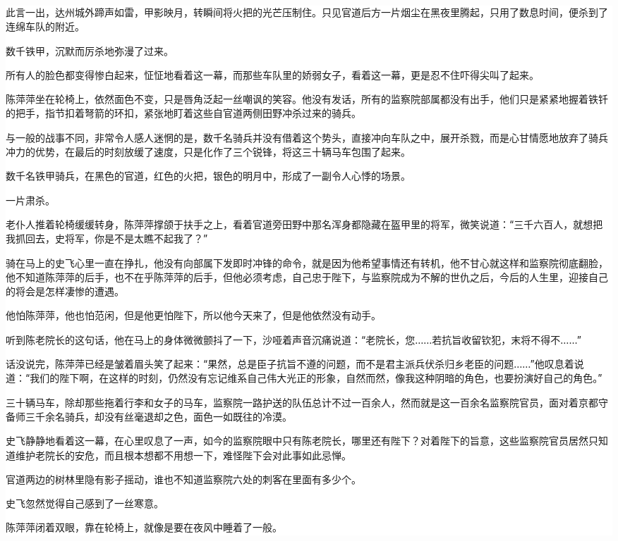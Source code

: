 此言一出，达州城外蹄声如雷，甲影映月，转瞬间将火把的光芒压制住。只见官道后方一片烟尘在黑夜里腾起，只用了数息时间，便杀到了连绵车队的附近。

数千铁甲，沉默而厉杀地弥漫了过来。

所有人的脸色都变得惨白起来，怔怔地看着这一幕，而那些车队里的娇弱女子，看着这一幕，更是忍不住吓得尖叫了起来。

陈萍萍坐在轮椅上，依然面色不变，只是唇角泛起一丝嘲讽的笑容。他没有发话，所有的监察院部属都没有出手，他们只是紧紧地握着铁钎的把手，指节扣着弩箭的环扣，紧张地盯着这些自官道两侧田野冲杀过来的骑兵。

与一般的战事不同，非常令人感人迷惘的是，数千名骑兵并没有借着这个势头，直接冲向车队之中，展开杀戮，而是心甘情愿地放弃了骑兵冲力的优势，在最后的时刻放缓了速度，只是化作了三个锐锋，将这三十辆马车包围了起来。

数千名铁甲骑兵，在黑色的官道，红色的火把，银色的明月中，形成了一副令人心悸的场景。

一片肃杀。

老仆人推着轮椅缓缓转身，陈萍萍撑颌于扶手之上，看着官道旁田野中那名浑身都隐藏在盔甲里的将军，微笑说道：“三千六百人，就想把我抓回去，史将军，你是不是太瞧不起我了？”

骑在马上的史飞心里一直在挣扎，他没有向部属下发即时冲锋的命令，就是因为他希望事情还有转机，他不甘心就这样和监察院彻底翻脸，他不知道陈萍萍的后手，也不在乎陈萍萍的后手，但他必须考虑，自己忠于陛下，与监察院成为不解的世仇之后，今后的人生里，迎接自己的将会是怎样凄惨的遭遇。

他怕陈萍萍，他也怕范闲，但是他更怕陛下，所以他今天来了，但是他依然没有动手。

听到陈老院长的这句话，他在马上的身体微微颤抖了一下，沙哑着声音沉痛说道：“老院长，您……若抗旨收留钦犯，末将不得不……”

话没说完，陈萍萍已经是皱着眉头笑了起来：“果然，总是臣子抗旨不遵的问题，而不是君主派兵伏杀归乡老臣的问题……”他叹息着说道：“我们的陛下啊，在这样的时刻，仍然没有忘记维系自己伟大光正的形象，自然而然，像我这种阴暗的角色，也要扮演好自己的角色。”

三十辆马车，除却那些拖着行李和女子的马车，监察院一路护送的队伍总计不过一百余人，然而就是这一百余名监察院官员，面对着京都守备师三千余名骑兵，却没有丝毫退却之色，面色一如既往的冷漠。

史飞静静地看着这一幕，在心里叹息了一声，如今的监察院眼中只有陈老院长，哪里还有陛下？对着陛下的旨意，这些监察院官员居然只知道维护老院长的安危，而且根本想都不用想一下，难怪陛下会对此事如此忌惮。

官道两边的树林里隐有影子摇动，谁也不知道监察院六处的刺客在里面有多少个。

史飞忽然觉得自己感到了一丝寒意。

陈萍萍闭着双眼，靠在轮椅上，就像是要在夜风中睡着了一般。

